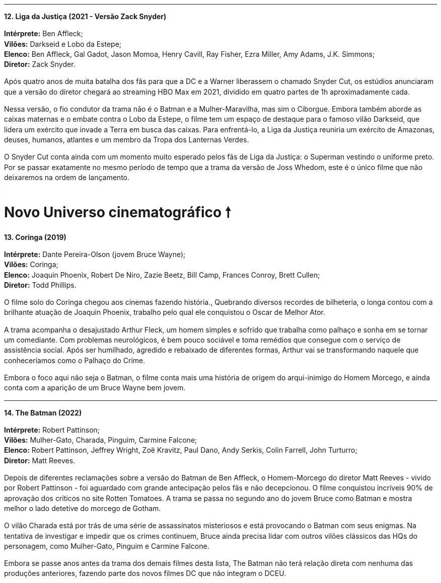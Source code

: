 <hr>

<p><strong>12. Liga da Justiça (2021 - Versão Zack Snyder)</strong></p>
<p><strong>Intérprete:</strong> Ben Affleck;<br />
<strong>Vilões:</strong> Darkseid e Lobo da Estepe;<br />
<strong>Elenco:</strong> Ben Affleck, Gal Gadot, Jason Momoa, Henry Cavill, Ray Fisher, Ezra Miller, Amy Adams, J.K. Simmons;<br />
<strong>Diretor:</strong> Zack Snyder.</p>
<p>Após quatro anos de muita batalha dos fãs para que a DC e a Warner liberassem o chamado Snyder Cut, os estúdios anunciaram que a versão do diretor chegará ao streaming HBO Max em 2021, dividido em quatro partes de 1h aproximadamente cada.</p>
<p>Nessa versão, o fio condutor da trama não é o Batman e a Mulher-Maravilha, mas sim o Ciborgue. Embora também aborde as caixas maternas e o embate contra o Lobo da Estepe, o filme tem um espaço de destaque para o famoso vilão Darkseid, que lidera um exército que invade a Terra em busca das caixas. Para enfrentá-lo, a Liga da Justiça reuniria um exército de Amazonas, deuses, humanos, atlantes e um membro da Tropa dos Lanternas Verdes.</p>
<p>O Snyder Cut conta ainda com um momento muito esperado pelos fãs de Liga da Justiça: o Superman vestindo o uniforme preto. Por se passar exatamente no mesmo período de tempo que a trama da versão de Joss Whedom, este é o único filme que não deixaremos na ordem de lançamento.</p>

# Novo Universo cinematográfico 🠕 <span id="novouniverso"></span>

<p><strong>13. Coringa (2019)</strong></p>
<p><strong>Intérprete:</strong> Dante Pereira-Olson (jovem Bruce Wayne);<br />
<strong>Vilões:</strong> Coringa;<br />
<strong>Elenco:</strong> Joaquin Phoenix, Robert De Niro, Zazie Beetz, Bill Camp, Frances Conroy, Brett Cullen;<br />
<strong>Diretor:</strong> Todd Phillips.</p>
<p>O filme solo do Coringa chegou aos cinemas fazendo história., Quebrando diversos recordes de bilheteria, o longa contou com a brilhante atuação de Joaquin Phoenix, trabalho pelo qual ele conquistou o Oscar de Melhor Ator.</p>
<p>A trama acompanha o desajustado Arthur Fleck, um homem simples e sofrido que trabalha como palhaço e sonha em se tornar um comediante. Com problemas neurológicos, é bem pouco sociável e toma remédios que consegue com o serviço de assistência social. Após ser humilhado, agredido e rebaixado de diferentes formas, Arthur vai se transformando naquele que conheceríamos como o Palhaço do Crime.</p>
<p>Embora o foco aqui não seja o Batman, o filme conta mais uma história de origem do arqui-inimigo do Homem Morcego, e ainda conta com a aparição de um Bruce Wayne bem jovem.</p>

<hr>

<p><strong>14. The Batman (2022)</strong></p>
<p><strong>Intérprete:</strong> Robert Pattinson;<br />
<strong>Vilões:</strong> Mulher-Gato, Charada, Pinguim, Carmine Falcone;<br />
<strong>Elenco:</strong> Robert Pattinson, Jeffrey Wright, Zoë Kravitz, Paul Dano, Andy Serkis, Colin Farrell, John Turturro;<br />
<strong>Diretor:</strong> Matt Reeves.</p>
<p>Depois de diferentes reclamações sobre a versão do Batman de Ben Affleck, o Homem-Morcego do diretor Matt Reeves - vivido por Robert Pattinson - foi aguardado com grande antecipação pelos fãs e não decepcionou. O filme conquistou incríveis 90% de aprovação dos críticos no site Rotten Tomatoes. A trama se passa no segundo ano do jovem Bruce como Batman e mostra melhor o lado detetive do morcego de Gotham.</p>
<p>O vilão Charada está por trás de uma série de assassinatos misteriosos e está provocando o Batman com seus enigmas. Na tentativa de investigar e impedir que os crimes continuem, Bruce ainda precisa lidar com outros vilões clássicos das HQs do personagem, como Mulher-Gato, Pinguim e Carmine Falcone.</p>
<p>Embora se passe anos antes da trama dos demais filmes desta lista, The Batman não terá relação direta com nenhuma das produções anteriores, fazendo parte dos novos filmes DC que não integram o DCEU.</p>
